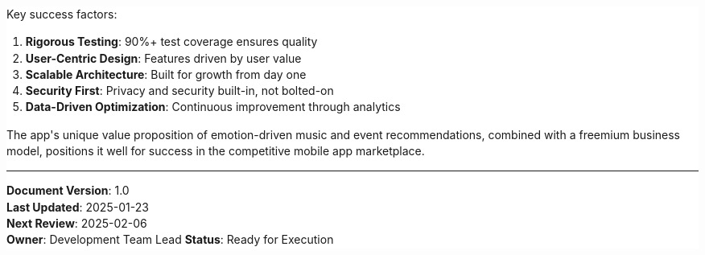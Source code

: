 Key success factors:
1. **Rigorous Testing**: 90%+ test coverage ensures quality
2. **User-Centric Design**: Features driven by user value
3. **Scalable Architecture**: Built for growth from day one
4. **Security First**: Privacy and security built-in, not bolted-on
5. **Data-Driven Optimization**: Continuous improvement through analytics

The app's unique value proposition of emotion-driven music and event recommendations, combined with a freemium business model, positions it well for success in the competitive mobile app marketplace.

---

**Document Version**: 1.0  
**Last Updated**: 2025-01-23  
**Next Review**: 2025-02-06  
**Owner**: Development Team Lead
**Status**: Ready for Execution